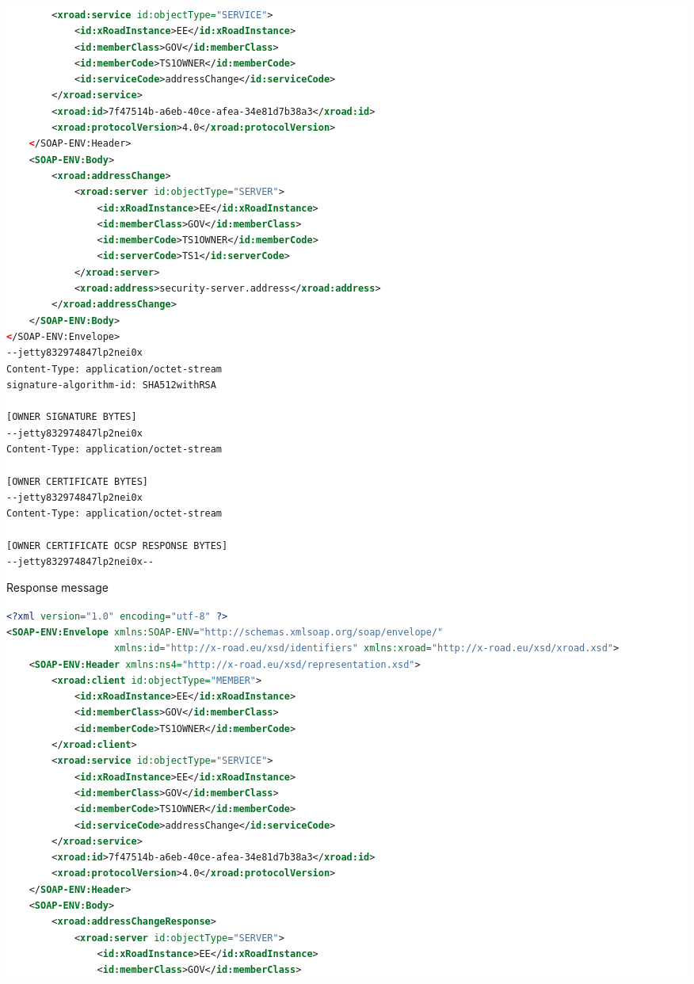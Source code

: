 ```xml
        <xroad:service id:objectType="SERVICE">
            <id:xRoadInstance>EE</id:xRoadInstance>
            <id:memberClass>GOV</id:memberClass>
            <id:memberCode>TS1OWNER</id:memberCode>
            <id:serviceCode>addressChange</id:serviceCode>
        </xroad:service>
        <xroad:id>7f47514b-a6eb-40ce-afea-34e81d7b38a3</xroad:id>
        <xroad:protocolVersion>4.0</xroad:protocolVersion>
    </SOAP-ENV:Header>
    <SOAP-ENV:Body>
        <xroad:addressChange>
            <xroad:server id:objectType="SERVER">
                <id:xRoadInstance>EE</id:xRoadInstance>
                <id:memberClass>GOV</id:memberClass>
                <id:memberCode>TS1OWNER</id:memberCode>
                <id:serverCode>TS1</id:serverCode>
            </xroad:server>
            <xroad:address>security-server.address</xroad:address>
        </xroad:addressChange>
    </SOAP-ENV:Body>
</SOAP-ENV:Envelope>
--jetty832974847lp2nei0x
Content-Type: application/octet-stream
signature-algorithm-id: SHA512withRSA

[OWNER SIGNATURE BYTES]
--jetty832974847lp2nei0x
Content-Type: application/octet-stream

[OWNER CERTIFICATE BYTES]
--jetty832974847lp2nei0x
Content-Type: application/octet-stream

[OWNER CERTIFICATE OCSP RESPONSE BYTES]
--jetty832974847lp2nei0x--
```

Response message

```xml
<?xml version="1.0" encoding="utf-8" ?>
<SOAP-ENV:Envelope xmlns:SOAP-ENV="http://schemas.xmlsoap.org/soap/envelope/"
                   xmlns:id="http://x-road.eu/xsd/identifiers" xmlns:xroad="http://x-road.eu/xsd/xroad.xsd">
    <SOAP-ENV:Header xmlns:ns4="http://x-road.eu/xsd/representation.xsd">
        <xroad:client id:objectType="MEMBER">
            <id:xRoadInstance>EE</id:xRoadInstance>
            <id:memberClass>GOV</id:memberClass>
            <id:memberCode>TS1OWNER</id:memberCode>
        </xroad:client>
        <xroad:service id:objectType="SERVICE">
            <id:xRoadInstance>EE</id:xRoadInstance>
            <id:memberClass>GOV</id:memberClass>
            <id:memberCode>TS1OWNER</id:memberCode>
            <id:serviceCode>addressChange</id:serviceCode>
        </xroad:service>
        <xroad:id>7f47514b-a6eb-40ce-afea-34e81d7b38a3</xroad:id>
        <xroad:protocolVersion>4.0</xroad:protocolVersion>
    </SOAP-ENV:Header>
    <SOAP-ENV:Body>
        <xroad:addressChangeResponse>
            <xroad:server id:objectType="SERVER">
                <id:xRoadInstance>EE</id:xRoadInstance>
                <id:memberClass>GOV</id:memberClass>
```